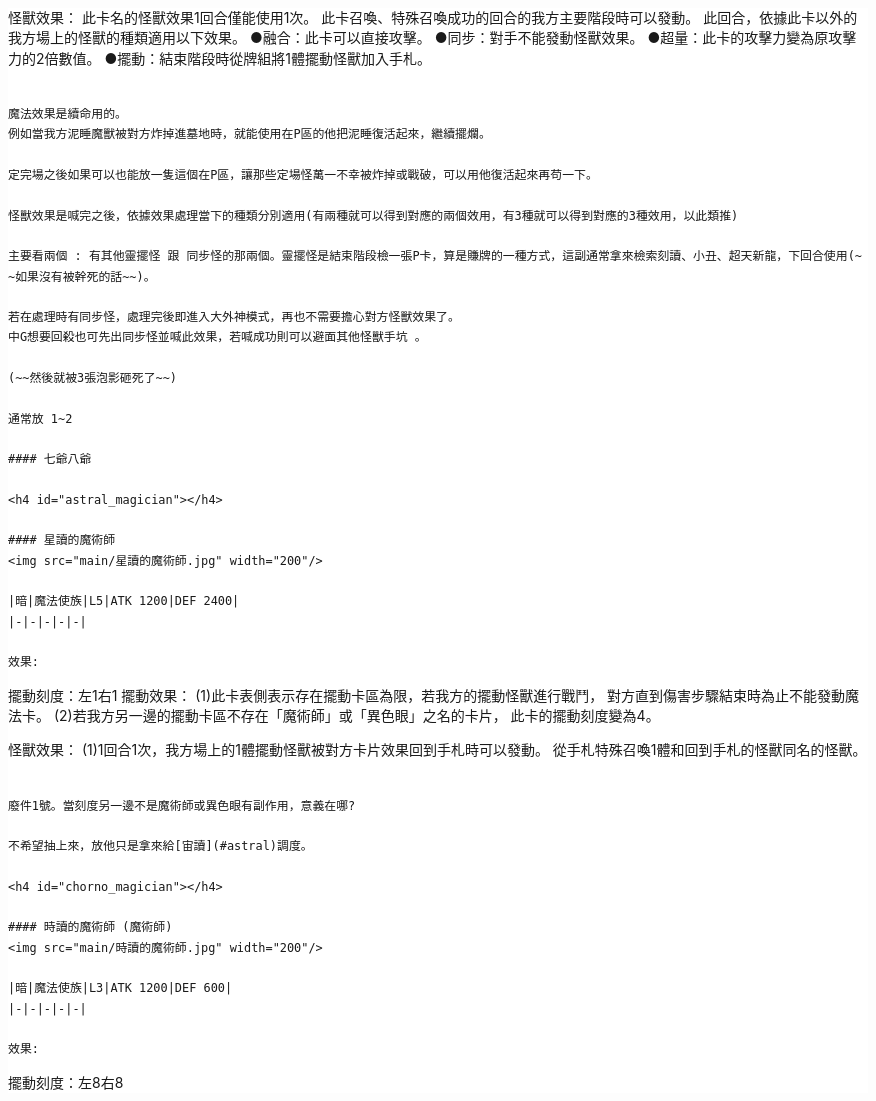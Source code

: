 怪獸效果：
此卡名的怪獸效果1回合僅能使用1次。
此卡召喚、特殊召喚成功的回合的我方主要階段時可以發動。
此回合，依據此卡以外的我方場上的怪獸的種類適用以下效果。
●融合：此卡可以直接攻擊。
●同步：對手不能發動怪獸效果。
●超量：此卡的攻擊力變為原攻擊力的2倍數值。
●擺動：結束階段時從牌組將1體擺動怪獸加入手札。
```

魔法效果是續命用的。
例如當我方泥睡魔獸被對方炸掉進墓地時，就能使用在P區的他把泥睡復活起來，繼續擺爛。

定完場之後如果可以也能放一隻這個在P區，讓那些定場怪萬一不幸被炸掉或戰破，可以用他復活起來再苟一下。

怪獸效果是喊完之後，依據效果處理當下的種類分別適用(有兩種就可以得到對應的兩個效用，有3種就可以得到對應的3種效用，以此類推)

主要看兩個 : 有其他靈擺怪 跟 同步怪的那兩個。靈擺怪是結束階段檢一張P卡，算是賺牌的一種方式，這副通常拿來檢索刻讀、小丑、超天新龍，下回合使用(~~如果沒有被幹死的話~~)。

若在處理時有同步怪，處理完後即進入大外神模式，再也不需要擔心對方怪獸效果了。
中G想要回殺也可先出同步怪並喊此效果，若喊成功則可以避面其他怪獸手坑 。

(~~然後就被3張泡影砸死了~~)

通常放 1~2 

#### 七爺八爺  

<h4 id="astral_magician"></h4>

#### 星讀的魔術師
<img src="main/星讀的魔術師.jpg" width="200"/>

|暗|魔法使族|L5|ATK 1200|DEF 2400|
|-|-|-|-|-|

效果:
```
擺動刻度：左1右1
擺動效果：
(1)此卡表側表示存在擺動卡區為限，若我方的擺動怪獸進行戰鬥，
對方直到傷害步驟結束時為止不能發動魔法卡。
(2)若我方另一邊的擺動卡區不存在「魔術師」或「異色眼」之名的卡片，
此卡的擺動刻度變為4。

怪獸效果：
(1)1回合1次，我方場上的1體擺動怪獸被對方卡片效果回到手札時可以發動。
從手札特殊召喚1體和回到手札的怪獸同名的怪獸。
```

廢件1號。當刻度另一邊不是魔術師或異色眼有副作用，意義在哪? 

不希望抽上來，放他只是拿來給[宙讀](#astral)調度。

<h4 id="chorno_magician"></h4>

#### 時讀的魔術師 (魔術師)
<img src="main/時讀的魔術師.jpg" width="200"/>

|暗|魔法使族|L3|ATK 1200|DEF 600|
|-|-|-|-|-|

效果:
```
擺動刻度：左8右8